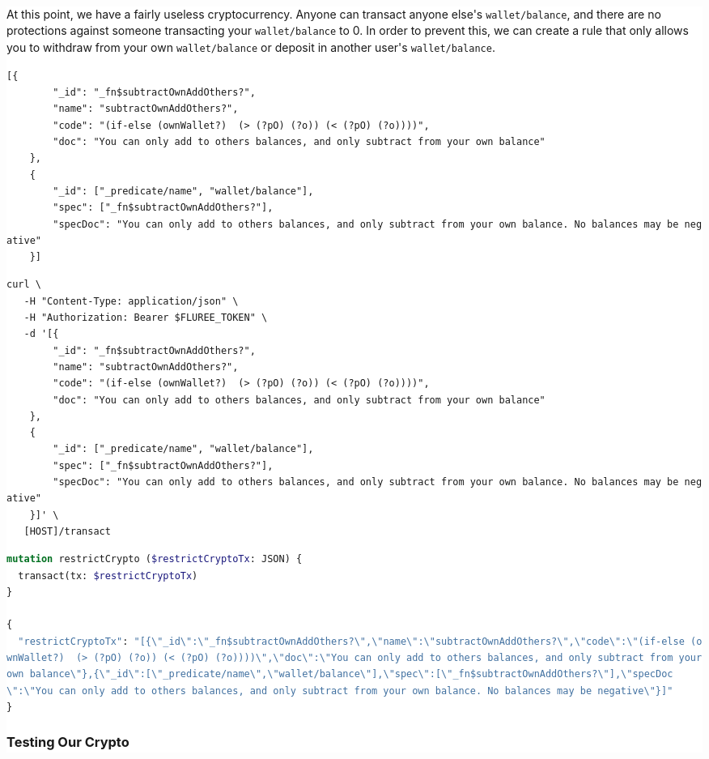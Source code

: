 At this point, we have a fairly useless cryptocurrency. Anyone can transact anyone else's `wallet/balance`, and there are no protections against someone transacting your `wallet/balance` to 0. In order to prevent this, we can create a rule that only allows you to withdraw from your own `wallet/balance` or deposit in another user's `wallet/balance`.

```flureeql
[{
        "_id": "_fn$subtractOwnAddOthers?",
        "name": "subtractOwnAddOthers?",
        "code": "(if-else (ownWallet?)  (> (?pO) (?o)) (< (?pO) (?o))))",
        "doc": "You can only add to others balances, and only subtract from your own balance"
    },
    {
        "_id": ["_predicate/name", "wallet/balance"],
        "spec": ["_fn$subtractOwnAddOthers?"],
        "specDoc": "You can only add to others balances, and only subtract from your own balance. No balances may be negative"
    }]
```


```curl
curl \
   -H "Content-Type: application/json" \
   -H "Authorization: Bearer $FLUREE_TOKEN" \
   -d '[{
        "_id": "_fn$subtractOwnAddOthers?",
        "name": "subtractOwnAddOthers?",
        "code": "(if-else (ownWallet?)  (> (?pO) (?o)) (< (?pO) (?o))))",
        "doc": "You can only add to others balances, and only subtract from your own balance"
    },
    {
        "_id": ["_predicate/name", "wallet/balance"],
        "spec": ["_fn$subtractOwnAddOthers?"],
        "specDoc": "You can only add to others balances, and only subtract from your own balance. No balances may be negative"
    }]' \
   [HOST]/transact
```

```graphql
mutation restrictCrypto ($restrictCryptoTx: JSON) {
  transact(tx: $restrictCryptoTx)
}

{
  "restrictCryptoTx": "[{\"_id\":\"_fn$subtractOwnAddOthers?\",\"name\":\"subtractOwnAddOthers?\",\"code\":\"(if-else (ownWallet?)  (> (?pO) (?o)) (< (?pO) (?o))))\",\"doc\":\"You can only add to others balances, and only subtract from your own balance\"},{\"_id\":[\"_predicate/name\",\"wallet/balance\"],\"spec\":[\"_fn$subtractOwnAddOthers?\"],\"specDoc\":\"You can only add to others balances, and only subtract from your own balance. No balances may be negative\"}]"
}
```

### Testing Our Crypto
